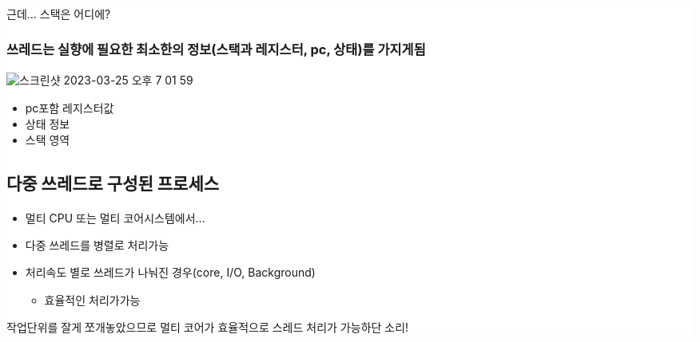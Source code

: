 근데... 스택은 어디에?

### 쓰레드는 실향에 필요한 최소한의 정보(스택과 레지스터, pc, 상태)를 가지게됨

<img width="356" alt="스크린샷 2023-03-25 오후 7 01 59" src="https://user-images.githubusercontent.com/85499582/227710548-bac3151b-5721-4815-b7e5-5707cf58c160.png">

- pc포함 레지스터값
- 상태 정보
- 스택 영역

## 다중 쓰레드로 구성된 프로세스
- 멀티 CPU 또는 멀티 코어시스템에서...
- 다중 쓰레드를 병렬로 처리가능

- 처리속도 별로 쓰레드가 나눠진 경우(core, I/O, Background)
  - 효율적인 처리가가능


작업단위를 잘게 쪼개놓았으므로 멀티 코어가 효율적으로 스레드 처리가 가능하단 소리!
